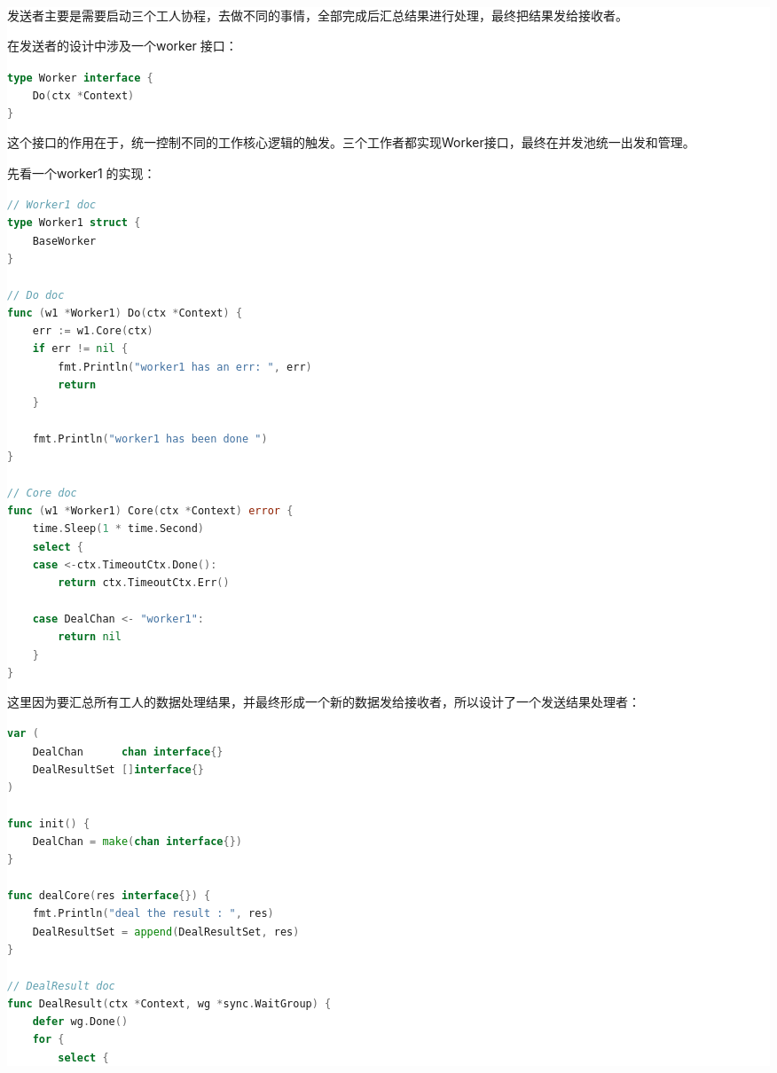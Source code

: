 发送者主要是需要启动三个工人协程，去做不同的事情，全部完成后汇总结果进行处理，最终把结果发给接收者。

在发送者的设计中涉及一个worker 接口：

```go
type Worker interface {
	Do(ctx *Context)
}

```

这个接口的作用在于，统一控制不同的工作核心逻辑的触发。三个工作者都实现Worker接口，最终在并发池统一出发和管理。

先看一个worker1 的实现：

```go
// Worker1 doc
type Worker1 struct {
	BaseWorker
}

// Do doc
func (w1 *Worker1) Do(ctx *Context) {
	err := w1.Core(ctx)
	if err != nil {
		fmt.Println("worker1 has an err: ", err)
		return
	}

	fmt.Println("worker1 has been done ")
}

// Core doc
func (w1 *Worker1) Core(ctx *Context) error {
	time.Sleep(1 * time.Second)
	select {
	case <-ctx.TimeoutCtx.Done():
		return ctx.TimeoutCtx.Err()

	case DealChan <- "worker1":
		return nil
	}
}

```

这里因为要汇总所有工人的数据处理结果，并最终形成一个新的数据发给接收者，所以设计了一个发送结果处理者：

```go
var (
	DealChan      chan interface{}
	DealResultSet []interface{}
)

func init() {
	DealChan = make(chan interface{})
}

func dealCore(res interface{}) {
	fmt.Println("deal the result : ", res)
	DealResultSet = append(DealResultSet, res)
}

// DealResult doc
func DealResult(ctx *Context, wg *sync.WaitGroup) {
	defer wg.Done()
	for {
		select {
```